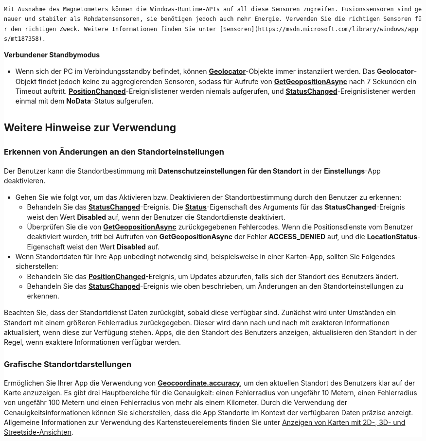     Mit Ausnahme des Magnetometers können die Windows-Runtime-APIs auf all diese Sensoren zugreifen. Fusionssensoren sind genauer und stabiler als Rohdatensensoren, sie benötigen jedoch auch mehr Energie. Verwenden Sie die richtigen Sensoren für den richtigen Zweck. Weitere Informationen finden Sie unter [Sensoren](https://msdn.microsoft.com/library/windows/apps/mt187358).

**Verbundener Standbymodus**
- Wenn sich der PC im Verbindungsstandby befindet, können [**Geolocator**](https://msdn.microsoft.com/library/windows/apps/br225534)-Objekte immer instanziiert werden. Das **Geolocator**-Objekt findet jedoch keine zu aggregierenden Sensoren, sodass für Aufrufe von [**GetGeopositionAsync**](https://msdn.microsoft.com/library/windows/apps/hh973536) nach 7 Sekunden ein Timeout auftritt. [**PositionChanged**](https://msdn.microsoft.com/library/windows/apps/br225540)-Ereignislistener werden niemals aufgerufen, und [**StatusChanged**](https://msdn.microsoft.com/library/windows/apps/br225542)-Ereignislistener werden einmal mit dem **NoData**-Status aufgerufen.

## <a name="additional-usage-guidance"></a>Weitere Hinweise zur Verwendung


### <a name="detecting-changes-in-location-settings"></a>Erkennen von Änderungen an den Standorteinstellungen

Der Benutzer kann die Standortbestimmung mit **Datenschutzeinstellungen für den Standort** in der **Einstellungs**-App deaktivieren.

-   Gehen Sie wie folgt vor, um das Aktivieren bzw. Deaktivieren der Standortbestimmung durch den Benutzer zu erkennen:
    -   Behandeln Sie das [**StatusChanged**](https://msdn.microsoft.com/library/windows/apps/br225542)-Ereignis. Die [**Status**](https://msdn.microsoft.com/library/windows/apps/br225601)-Eigenschaft des Arguments für das **StatusChanged**-Ereignis weist den Wert **Disabled** auf, wenn der Benutzer die Standortdienste deaktiviert.
    -   Überprüfen Sie die von [**GetGeopositionAsync**](https://msdn.microsoft.com/library/windows/apps/hh973536) zurückgegebenen Fehlercodes. Wenn die Positionsdienste vom Benutzer deaktiviert wurden, tritt bei Aufrufen von **GetGeopositionAsync** der Fehler **ACCESS\_DENIED** auf, und die [**LocationStatus**](https://msdn.microsoft.com/library/windows/apps/br225538)-Eigenschaft weist den Wert **Disabled** auf.
-   Wenn Standortdaten für Ihre App unbedingt notwendig sind, beispielsweise in einer Karten-App, sollten Sie Folgendes sicherstellen:
    -   Behandeln Sie das [**PositionChanged**](https://msdn.microsoft.com/library/windows/apps/br225540)-Ereignis, um Updates abzurufen, falls sich der Standort des Benutzers ändert.
    -   Behandeln Sie das [**StatusChanged**](https://msdn.microsoft.com/library/windows/apps/br225542)-Ereignis wie oben beschrieben, um Änderungen an den Standorteinstellungen zu erkennen.

Beachten Sie, dass der Standortdienst Daten zurückgibt, sobald diese verfügbar sind. Zunächst wird unter Umständen ein Standort mit einem größeren Fehlerradius zurückgegeben. Dieser wird dann nach und nach mit exakteren Informationen aktualisiert, wenn diese zur Verfügung stehen. Apps, die den Standort des Benutzers anzeigen, aktualisieren den Standort in der Regel, wenn exaktere Informationen verfügbar werden.

### <a name="graphical-representations-of-location"></a>Grafische Standortdarstellungen

Ermöglichen Sie Ihrer App die Verwendung von [**Geocoordinate.accuracy**](https://msdn.microsoft.com/library/windows/apps/br225526), um den aktuellen Standort des Benutzers klar auf der Karte anzuzeigen. Es gibt drei Hauptbereiche für die Genauigkeit: einen Fehlerradius von ungefähr 10 Metern, einen Fehlerradius von ungefähr 100 Metern und einen Fehlerradius von mehr als einem Kilometer. Durch die Verwendung der Genauigkeitsinformationen können Sie sicherstellen, dass die App Standorte im Kontext der verfügbaren Daten präzise anzeigt. Allgemeine Informationen zur Verwendung des Kartensteuerelements finden Sie unter [Anzeigen von Karten mit 2D-, 3D- und Streetside-Ansichten](https://msdn.microsoft.com/library/windows/apps/mt219695).
